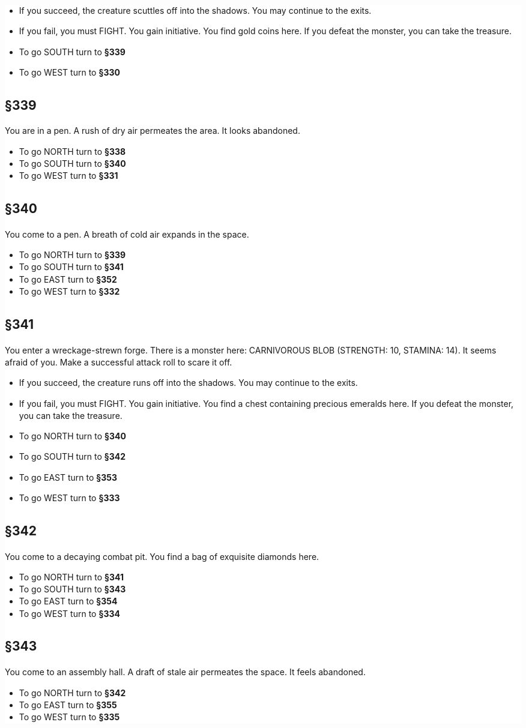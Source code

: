 - If you succeed, the creature scuttles off into the shadows. You may continue to the exits.
- If you fail, you must FIGHT. You gain initiative. You find gold coins here. If you defeat the monster, you can take the treasure.

- To go SOUTH turn to **§339**
- To go WEST turn to **§330**

## §339

You are in a pen. A rush of dry air permeates the area. It looks abandoned.

- To go NORTH turn to **§338**
- To go SOUTH turn to **§340**
- To go WEST turn to **§331**

## §340

You come to a pen. A breath of cold air expands in the space.

- To go NORTH turn to **§339**
- To go SOUTH turn to **§341**
- To go EAST turn to **§352**
- To go WEST turn to **§332**

## §341

You enter a wreckage-strewn forge. There is a monster here: CARNIVOROUS BLOB (STRENGTH: 10, STAMINA: 14). It seems afraid of you. Make a successful attack roll to scare it off.

- If you succeed, the creature runs off into the shadows. You may continue to the exits.
- If you fail, you must FIGHT. You gain initiative. You find a chest containing precious emeralds here. If you defeat the monster, you can take the treasure.

- To go NORTH turn to **§340**
- To go SOUTH turn to **§342**
- To go EAST turn to **§353**
- To go WEST turn to **§333**

## §342

You come to a decaying combat pit. You find a bag of exquisite diamonds here.

- To go NORTH turn to **§341**
- To go SOUTH turn to **§343**
- To go EAST turn to **§354**
- To go WEST turn to **§334**

## §343

You come to an assembly hall. A draft of stale air permeates the space. It feels abandoned.

- To go NORTH turn to **§342**
- To go EAST turn to **§355**
- To go WEST turn to **§335**
